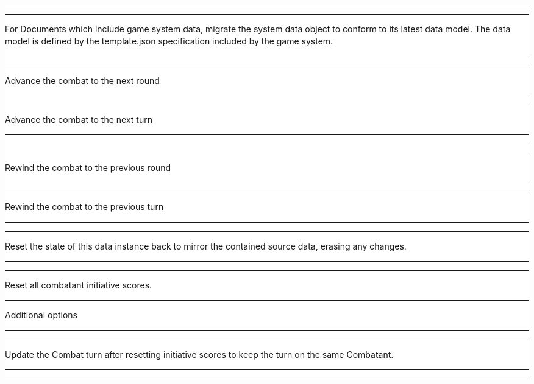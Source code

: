 
---

---

For Documents which include game system data, migrate the system data object to conform to its latest data model.
The data model is defined by the template.json specification included by the game system.

---

---

Advance the combat to the next round

---

---

Advance the combat to the next turn

---

---

---

Rewind the combat to the previous round

---

---

Rewind the combat to the previous turn

---

---

Reset the state of this data instance back to mirror the contained source data, erasing any changes.

---

---

Reset all combatant initiative scores.

---

Additional options

---

---

Update the Combat turn after resetting initiative scores to
keep the turn on the same Combatant.

---

---